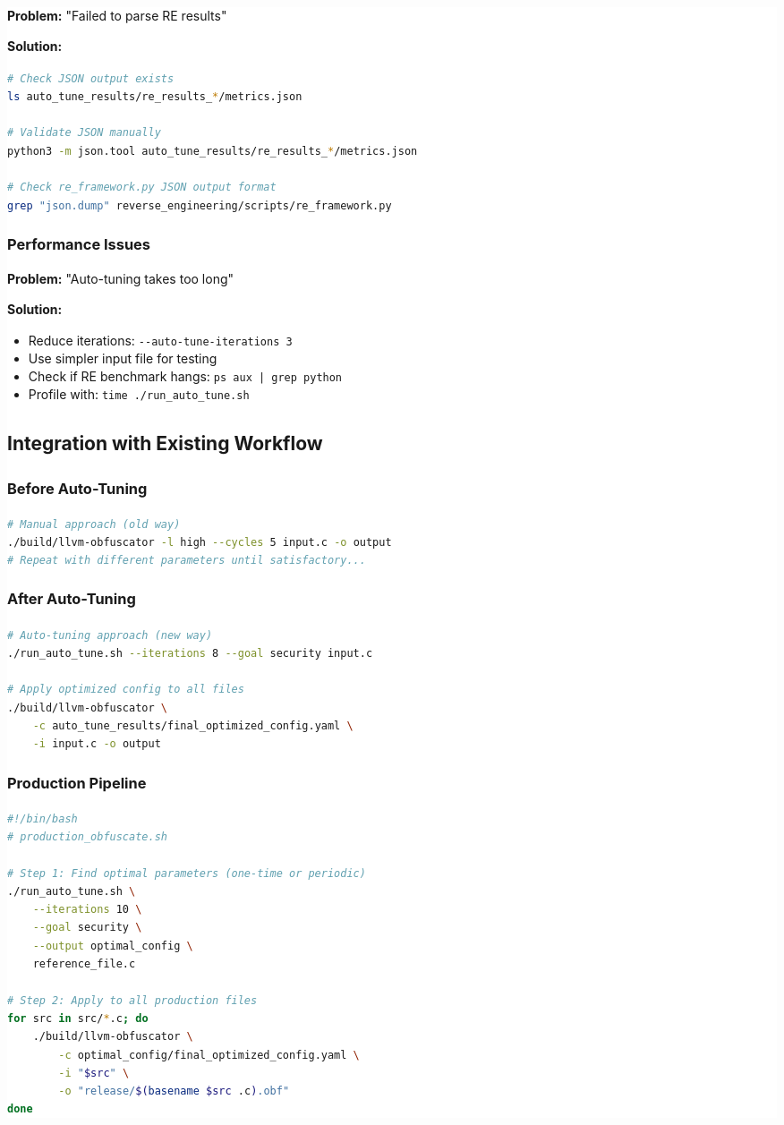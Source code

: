 **Problem:** "Failed to parse RE results"

**Solution:**
```bash
# Check JSON output exists
ls auto_tune_results/re_results_*/metrics.json

# Validate JSON manually
python3 -m json.tool auto_tune_results/re_results_*/metrics.json

# Check re_framework.py JSON output format
grep "json.dump" reverse_engineering/scripts/re_framework.py
```

### Performance Issues

**Problem:** "Auto-tuning takes too long"

**Solution:**
- Reduce iterations: `--auto-tune-iterations 3`
- Use simpler input file for testing
- Check if RE benchmark hangs: `ps aux | grep python`
- Profile with: `time ./run_auto_tune.sh`

## Integration with Existing Workflow

### Before Auto-Tuning

```bash
# Manual approach (old way)
./build/llvm-obfuscator -l high --cycles 5 input.c -o output
# Repeat with different parameters until satisfactory...
```

### After Auto-Tuning

```bash
# Auto-tuning approach (new way)
./run_auto_tune.sh --iterations 8 --goal security input.c

# Apply optimized config to all files
./build/llvm-obfuscator \
    -c auto_tune_results/final_optimized_config.yaml \
    -i input.c -o output
```

### Production Pipeline

```bash
#!/bin/bash
# production_obfuscate.sh

# Step 1: Find optimal parameters (one-time or periodic)
./run_auto_tune.sh \
    --iterations 10 \
    --goal security \
    --output optimal_config \
    reference_file.c

# Step 2: Apply to all production files
for src in src/*.c; do
    ./build/llvm-obfuscator \
        -c optimal_config/final_optimized_config.yaml \
        -i "$src" \
        -o "release/$(basename $src .c).obf"
done
```